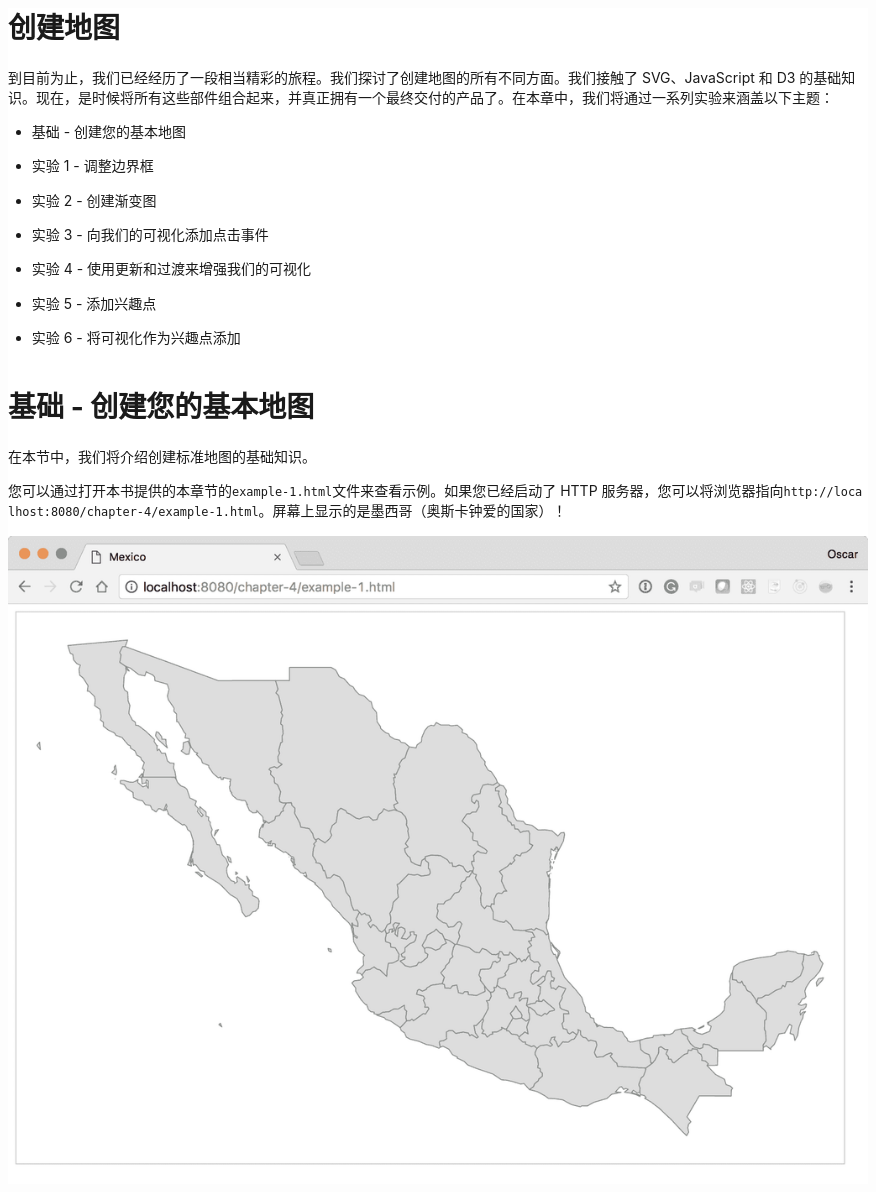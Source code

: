 # 创建地图

到目前为止，我们已经经历了一段相当精彩的旅程。我们探讨了创建地图的所有不同方面。我们接触了 SVG、JavaScript 和 D3 的基础知识。现在，是时候将所有这些部件组合起来，并真正拥有一个最终交付的产品了。在本章中，我们将通过一系列实验来涵盖以下主题：

+   基础 - 创建您的基本地图

+   实验 1 - 调整边界框

+   实验 2 - 创建渐变图

+   实验 3 - 向我们的可视化添加点击事件

+   实验 4 - 使用更新和过渡来增强我们的可视化

+   实验 5 - 添加兴趣点

+   实验 6 - 将可视化作为兴趣点添加

# 基础 - 创建您的基本地图

在本节中，我们将介绍创建标准地图的基础知识。

您可以通过打开本书提供的本章节的`example-1.html`文件来查看示例。如果您已经启动了 HTTP 服务器，您可以将浏览器指向`http://localhost:8080/chapter-4/example-1.html`。屏幕上显示的是墨西哥（奥斯卡钟爱的国家）！

![图片](img/ea3f5f64-7d25-4a43-9eac-c4d892d1740b.png)
